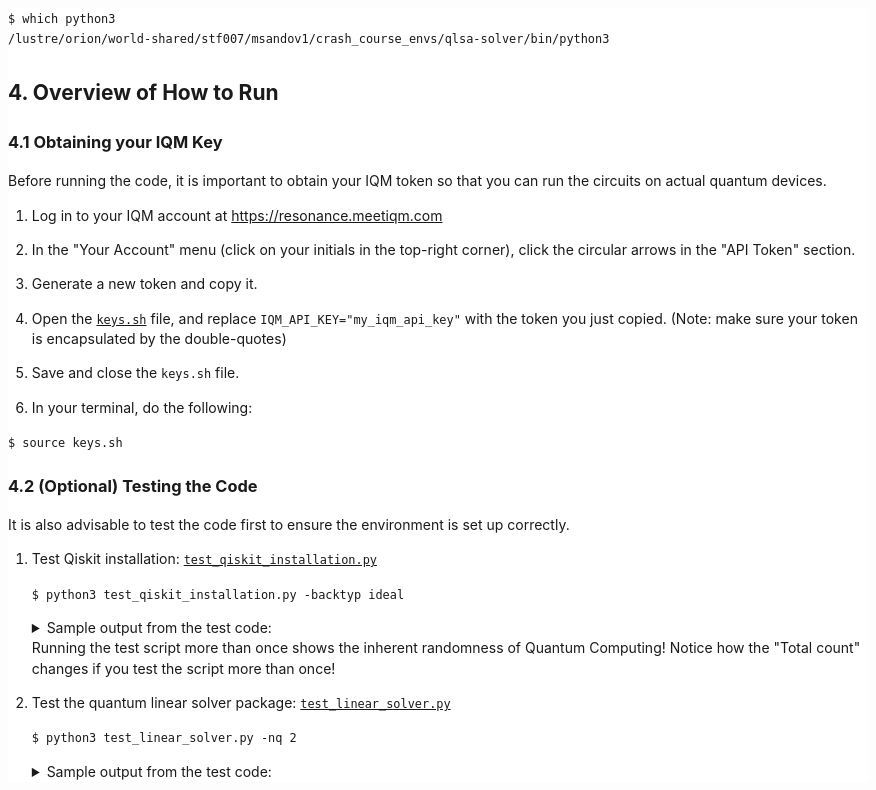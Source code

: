 ```
$ which python3
/lustre/orion/world-shared/stf007/msandov1/crash_course_envs/qlsa-solver/bin/python3
```

## 4. <a name="overview"></a>Overview of How to Run

### 4.1 <a name="keys"></a>Obtaining your IQM Key

Before running the code, it is important to obtain your IQM token so that you can run the circuits on actual quantum devices.

1. Log in to your IQM account at https://resonance.meetiqm.com

2. In the "Your Account" menu (click on your initials in the top-right corner), click the circular arrows in the "API Token" section.

3. Generate a new token and copy it. 

4. Open the [`keys.sh`](keys.sh) file, and replace `IQM_API_KEY="my_iqm_api_key"` with the token you just copied. (Note: make sure your token is encapsulated by the double-quotes)

5. Save and close the `keys.sh` file. 

6. In your terminal, do the following:
```
$ source keys.sh
```

### 4.2 <a name="testing"></a>(Optional) Testing the Code 

It is also advisable to test the code first to ensure the environment is set up correctly.

1. Test Qiskit installation: [`test_qiskit_installation.py`](test_qiskit_installation.py)
      ```
      $ python3 test_qiskit_installation.py -backtyp ideal
      ```
      <details><summary>Sample output from the test code:</summary>

      ```
      Backend: QasmSimulator('qasm_simulator')

      Total count for 00 and 11 are: {'00': 494, '11': 506}
              ┌───┐      ░ ┌─┐   
         q_0: ┤ H ├──■───░─┤M├───
              └───┘┌─┴─┐ ░ └╥┘┌─┐
         q_1: ─────┤ X ├─░──╫─┤M├
                   └───┘ ░  ║ └╥┘
      meas: 2/══════════════╩══╩═
                            0  1 
      ```
      </details>
      Running the test script more than once shows the inherent randomness of Quantum Computing!
      Notice how the "Total count" changes if you test the script more than once!

1. Test the quantum linear solver package: [`test_linear_solver.py`](test_linear_solver.py)
      ```
      $ python3 test_linear_solver.py -nq 2
      ```
      <details><summary>Sample output from the test code:</summary>
      